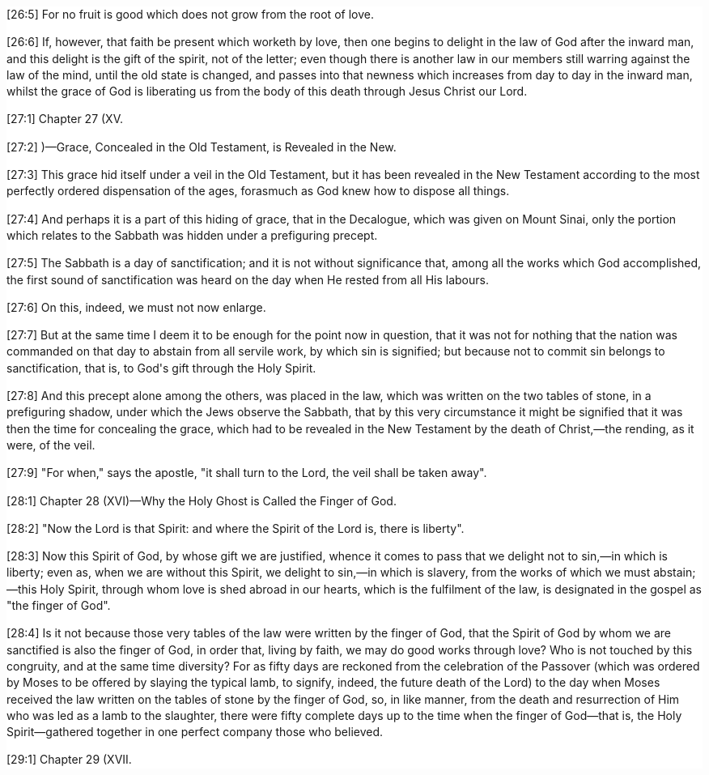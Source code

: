 [26:5] For no fruit is good which does not grow from the root of love.

[26:6] If, however, that faith be present which worketh by love, then one begins to delight in the law of God after the inward man, and this delight is the gift of the spirit, not of the letter; even though there is another law in our members still warring against the law of the mind, until the old state is changed, and passes into that newness which increases from day to day in the inward man, whilst the grace of God is liberating us from the body of this death through Jesus Christ our Lord.

[27:1] Chapter 27 (XV.

[27:2] )—Grace, Concealed in the Old Testament, is Revealed in the New.

[27:3] This grace hid itself under a veil in the Old Testament, but it has been revealed in the New Testament according to the most perfectly ordered dispensation of the ages, forasmuch as God knew how to dispose all things.

[27:4] And perhaps it is a part of this hiding of grace, that in the Decalogue, which was given on Mount Sinai, only the portion which relates to the Sabbath was hidden under a prefiguring precept.

[27:5] The Sabbath is a day of sanctification; and it is not without significance that, among all the works which God accomplished, the first sound of sanctification was heard on the day when He rested from all His labours.

[27:6] On this, indeed, we must not now enlarge.

[27:7] But at the same time I deem it to be enough for the point now in question, that it was not for nothing that the nation was commanded on that day to abstain from all servile work, by which sin is signified; but because not to commit sin belongs to sanctification, that is, to God's gift through the Holy Spirit.

[27:8] And this precept alone among the others, was placed in the law, which was written on the two tables of stone, in a prefiguring shadow, under which the Jews observe the Sabbath, that by this very circumstance it might be signified that it was then the time for concealing the grace, which had to be revealed in the New Testament by the death of Christ,—the rending, as it were, of the veil.

[27:9] "For when," says the apostle, "it shall turn to the Lord, the veil shall be taken away".

[28:1] Chapter 28 (XVI)—Why the Holy Ghost is Called the Finger of God.

[28:2] "Now the Lord is that Spirit: and where the Spirit of the Lord is, there is liberty".

[28:3] Now this Spirit of God, by whose gift we are justified, whence it comes to pass that we delight not to sin,—in which is liberty; even as, when we are without this Spirit, we delight to sin,—in which is slavery, from the works of which we must abstain;—this Holy Spirit, through whom love is shed abroad in our hearts, which is the fulfilment of the law, is designated in the gospel as "the finger of God".

[28:4] Is it not because those very tables of the law were written by the finger of God, that the Spirit of God by whom we are sanctified is also the finger of God, in order that, living by faith, we may do good works through love? Who is not touched by this congruity, and at the same time diversity? For as fifty days are reckoned from the celebration of the Passover (which was ordered by Moses to be offered by slaying the typical lamb, to signify, indeed, the future death of the Lord) to the day when Moses received the law written on the tables of stone by the finger of God, so, in like manner, from the death and resurrection of Him who was led as a lamb to the slaughter, there were fifty complete days up to the time when the finger of God—that is, the Holy Spirit—gathered together in one perfect company those who believed.

[29:1] Chapter 29 (XVII.
